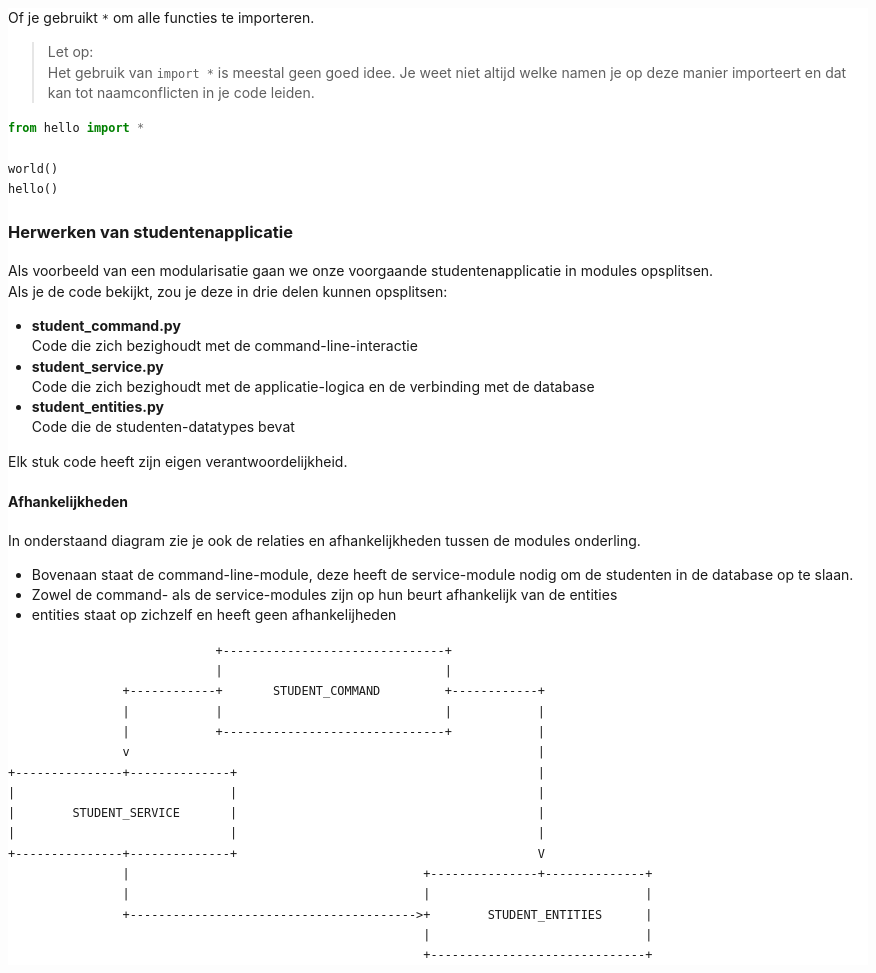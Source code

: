 Of je gebruikt `*` om alle functies te importeren.

> Let op:  
> Het gebruik van `import *` is meestal geen goed idee.
> Je weet niet altijd welke namen je op deze manier importeert
> en dat kan tot naamconflicten in je code leiden.

~~~python
from hello import *

world()
hello()
~~~

### Herwerken van studentenapplicatie

Als voorbeeld van een modularisatie gaan we onze voorgaande studentenapplicatie in modules opsplitsen.  
Als je de code bekijkt, zou je deze in drie delen kunnen opsplitsen:

* **student_command.py**   
  Code die zich bezighoudt met de command-line-interactie
* **student_service.py**  
  Code die zich bezighoudt met de applicatie-logica en de verbinding met de database
* **student_entities.py**  
  Code die de studenten-datatypes bevat

Elk stuk code heeft zijn eigen verantwoordelijkheid.

#### Afhankelijkheden

In onderstaand diagram zie je ook de relaties en afhankelijkheden tussen de modules onderling.

* Bovenaan staat de command-line-module, deze heeft de service-module nodig om de studenten in de database op te slaan.
* Zowel de command- als de service-modules zijn op hun beurt afhankelijk van de entities
* entities staat op zichzelf en heeft geen afhankelijheden

~~~
                             +-------------------------------+
                             |                               |
                +------------+       STUDENT_COMMAND         +------------+
                |            |                               |            |
                |            +-------------------------------+            |
                v                                                         |
+---------------+--------------+                                          |
|                              |                                          |
|        STUDENT_SERVICE       |                                          |
|                              |                                          |
+---------------+--------------+                                          V
                |                                         +---------------+--------------+
                |                                         |                              |
                +---------------------------------------->+        STUDENT_ENTITIES      |
                                                          |                              |
                                                          +------------------------------+
~~~
